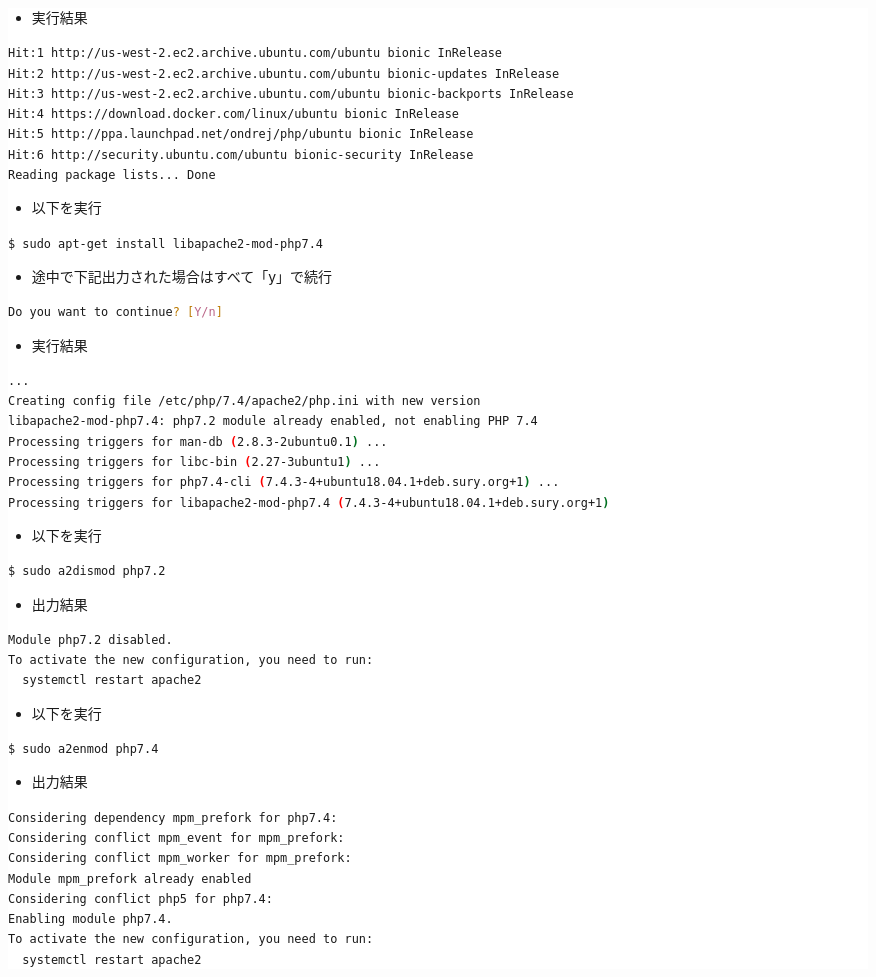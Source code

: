 - 実行結果

```bash
Hit:1 http://us-west-2.ec2.archive.ubuntu.com/ubuntu bionic InRelease
Hit:2 http://us-west-2.ec2.archive.ubuntu.com/ubuntu bionic-updates InRelease
Hit:3 http://us-west-2.ec2.archive.ubuntu.com/ubuntu bionic-backports InRelease
Hit:4 https://download.docker.com/linux/ubuntu bionic InRelease
Hit:5 http://ppa.launchpad.net/ondrej/php/ubuntu bionic InRelease
Hit:6 http://security.ubuntu.com/ubuntu bionic-security InRelease
Reading package lists... Done
```

- 以下を実行

```bash
$ sudo apt-get install libapache2-mod-php7.4
```

- 途中で下記出力された場合はすべて「y」で続行

```bash
Do you want to continue? [Y/n]
```

- 実行結果

```bash
...
Creating config file /etc/php/7.4/apache2/php.ini with new version
libapache2-mod-php7.4: php7.2 module already enabled, not enabling PHP 7.4
Processing triggers for man-db (2.8.3-2ubuntu0.1) ...
Processing triggers for libc-bin (2.27-3ubuntu1) ...
Processing triggers for php7.4-cli (7.4.3-4+ubuntu18.04.1+deb.sury.org+1) ...
Processing triggers for libapache2-mod-php7.4 (7.4.3-4+ubuntu18.04.1+deb.sury.org+1)
```

- 以下を実行

```bash
$ sudo a2dismod php7.2
```

- 出力結果

```bash
Module php7.2 disabled.
To activate the new configuration, you need to run:
  systemctl restart apache2
```

- 以下を実行

```bash
$ sudo a2enmod php7.4
```

- 出力結果

```bash
Considering dependency mpm_prefork for php7.4:
Considering conflict mpm_event for mpm_prefork:
Considering conflict mpm_worker for mpm_prefork:
Module mpm_prefork already enabled
Considering conflict php5 for php7.4:
Enabling module php7.4.
To activate the new configuration, you need to run:
  systemctl restart apache2
```
